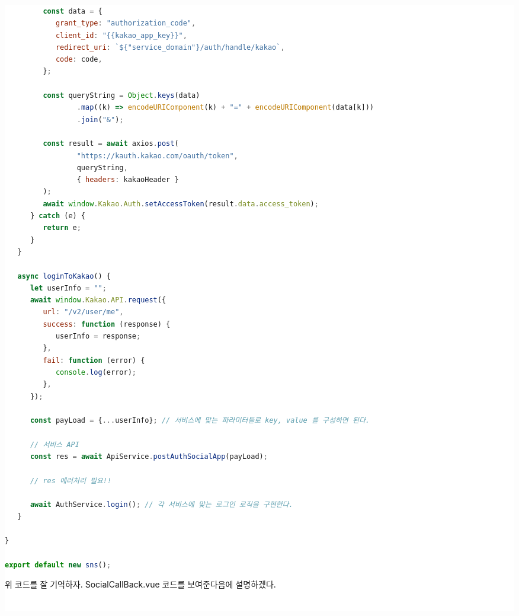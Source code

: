 ```javascript
         const data = {
            grant_type: "authorization_code",
            client_id: "{{kakao_app_key}}",
            redirect_uri: `${"service_domain"}/auth/handle/kakao`,
            code: code,
         };

         const queryString = Object.keys(data)
                 .map((k) => encodeURIComponent(k) + "=" + encodeURIComponent(data[k]))
                 .join("&");
         
         const result = await axios.post(
                 "https://kauth.kakao.com/oauth/token",
                 queryString,
                 { headers: kakaoHeader }
         );
         await window.Kakao.Auth.setAccessToken(result.data.access_token);
      } catch (e) {
         return e;
      }
   }

   async loginToKakao() {
      let userInfo = "";
      await window.Kakao.API.request({
         url: "/v2/user/me",
         success: function (response) {
            userInfo = response;
         },
         fail: function (error) {
            console.log(error);
         },
      });

      const payLoad = {...userInfo}; // 서비스에 맞는 파라미터들로 key, value 를 구성하면 된다.
      
      // 서비스 API
      const res = await ApiService.postAuthSocialApp(payLoad);
      
      // res 에러처리 필요!!
      
      await AuthService.login(); // 각 서비스에 맞는 로그인 로직을 구현한다.
   }

}

export default new sns();
```   
위 코드를 잘 기억하자. SocialCallBack.vue 코드를 보여준다음에 설명하겠다.   

<br />
